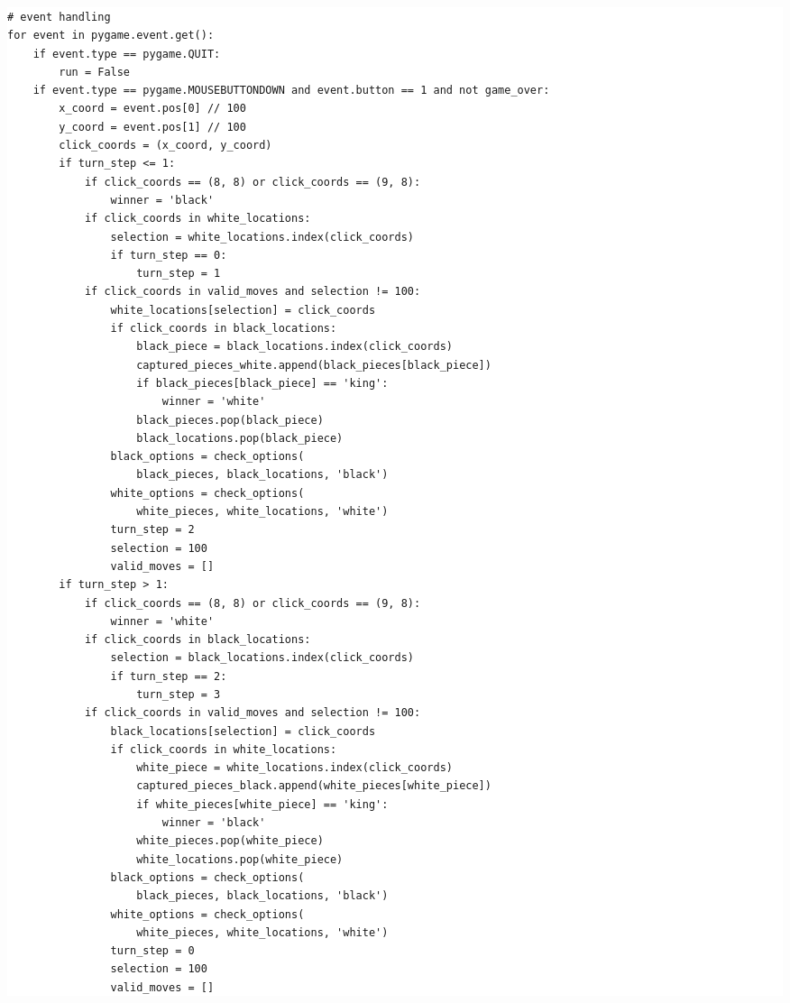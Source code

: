     # event handling
    for event in pygame.event.get():
        if event.type == pygame.QUIT:
            run = False
        if event.type == pygame.MOUSEBUTTONDOWN and event.button == 1 and not game_over:
            x_coord = event.pos[0] // 100
            y_coord = event.pos[1] // 100
            click_coords = (x_coord, y_coord)
            if turn_step <= 1:
                if click_coords == (8, 8) or click_coords == (9, 8):
                    winner = 'black'
                if click_coords in white_locations:
                    selection = white_locations.index(click_coords)
                    if turn_step == 0:
                        turn_step = 1
                if click_coords in valid_moves and selection != 100:
                    white_locations[selection] = click_coords
                    if click_coords in black_locations:
                        black_piece = black_locations.index(click_coords)
                        captured_pieces_white.append(black_pieces[black_piece])
                        if black_pieces[black_piece] == 'king':
                            winner = 'white'
                        black_pieces.pop(black_piece)
                        black_locations.pop(black_piece)
                    black_options = check_options(
                        black_pieces, black_locations, 'black')
                    white_options = check_options(
                        white_pieces, white_locations, 'white')
                    turn_step = 2
                    selection = 100
                    valid_moves = []
            if turn_step > 1:
                if click_coords == (8, 8) or click_coords == (9, 8):
                    winner = 'white'
                if click_coords in black_locations:
                    selection = black_locations.index(click_coords)
                    if turn_step == 2:
                        turn_step = 3
                if click_coords in valid_moves and selection != 100:
                    black_locations[selection] = click_coords
                    if click_coords in white_locations:
                        white_piece = white_locations.index(click_coords)
                        captured_pieces_black.append(white_pieces[white_piece])
                        if white_pieces[white_piece] == 'king':
                            winner = 'black'
                        white_pieces.pop(white_piece)
                        white_locations.pop(white_piece)
                    black_options = check_options(
                        black_pieces, black_locations, 'black')
                    white_options = check_options(
                        white_pieces, white_locations, 'white')
                    turn_step = 0
                    selection = 100
                    valid_moves = []
